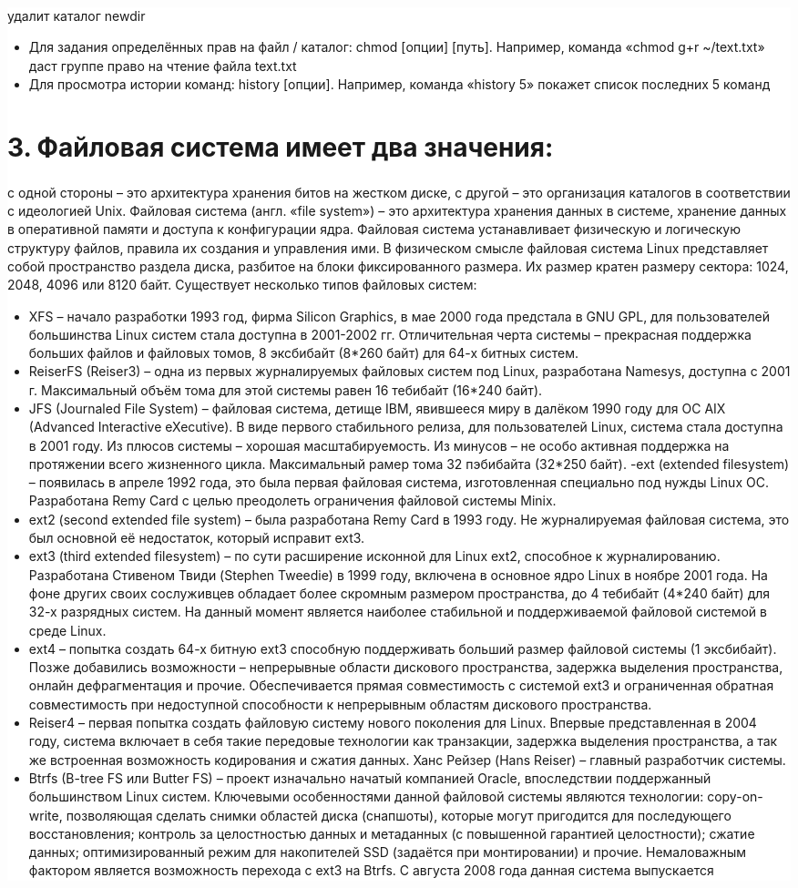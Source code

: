 удалит каталог newdir
- Для задания определённых прав на файл / каталог: сhmod [опции] [путь].
Например, команда «сhmod g+r ~/text.txt» даст группе право на чтение файла text.txt
- Для просмотра истории команд: history [опции]. Например, команда «history 5»
покажет список последних 5 команд

# 3. Файловая система имеет два значения: 
с одной стороны – это архитектура хранения битов на жестком диске, с другой – это организация каталогов в
соответствии с идеологией Unix.
Файловая система (англ. «file system») – это архитектура хранения данных в
системе, хранение данных в оперативной памяти и доступа к конфигурации ядра.
Файловая система устанавливает физическую и логическую структуру файлов,
правила их создания и управления ими. В физическом смысле файловая система Linux
представляет собой пространство раздела диска, разбитое на блоки фиксированного
размера. Их размер кратен размеру сектора: 1024, 2048, 4096 или 8120 байт.
Существует несколько типов файловых систем:
- XFS – начало разработки 1993 год, фирма Silicon Graphics, в мае 2000 года
предстала в GNU GPL, для пользователей большинства Linux систем стала доступна в
2001-2002 гг. Отличительная черта системы – прекрасная поддержка больших файлов
и файловых томов, 8 эксбибайт (8*260 байт) для 64-х битных систем.
- ReiserFS (Reiser3) – одна из первых журналируемых файловых систем под
Linux, разработана Namesys, доступна с 2001 г. Максимальный объём тома для этой
системы равен 16 тебибайт (16*240 байт). 
- JFS (Journaled File System) – файловая
система, детище IBM, явившееся миру в далёком 1990 году для ОС AIX (Advanced
Interactive eXecutive). В виде первого стабильного релиза, для пользователей Linux,
система стала доступна в 2001 году. Из плюсов системы – хорошая
масштабируемость. Из минусов – не особо активная поддержка на протяжении всего
жизненного цикла. Максимальный рамер тома 32 пэбибайта (32*250 байт). 
-ext
(extended filesystem) – появилась в апреле 1992 года, это была первая файловая
система, изготовленная специально под нужды Linux ОС. Разработана Remy Card с
целью преодолеть ограничения файловой системы Minix.
- ext2 (second extended file system) – была разработана Remy Card в 1993 году. Не
журналируемая файловая система, это был основной её недостаток, который исправит
ext3.
- ext3 (third extended filesystem) – по сути расширение исконной для Linux ext2,
способное к журналированию. Разработана Стивеном Твиди (Stephen Tweedie) в 1999
году, включена в основное ядро Linux в ноябре 2001 года. На фоне других своих
сослуживцев обладает более скромным размером пространства, до 4 тебибайт (4*240
байт) для 32-х разрядных систем. На данный момент является наиболее стабильной и
поддерживаемой файловой системой в среде Linux.
- ext4 – попытка создать 64-х битную ext3 способную поддерживать больший
размер файловой системы (1 эксбибайт). Позже добавились возможности –
непрерывные области дискового пространства, задержка выделения пространства,
онлайн дефрагментация и прочие. Обеспечивается прямая совместимость с системой
ext3 и ограниченная обратная совместимость при недоступной способности к
непрерывным областям дискового пространства.
- Reiser4 – первая попытка создать файловую систему нового поколения для
Linux. Впервые представленная в 2004 году, система включает в себя такие передовые
технологии как транзакции, задержка выделения пространства, а так же встроенная
возможность кодирования и сжатия данных. Ханс Рейзер (Hans Reiser) – главный
разработчик системы.
- Btrfs (B-tree FS или Butter FS) – проект изначально начатый компанией Oracle,
впоследствии поддержанный большинством Linux систем. Ключевыми особенностями
данной файловой системы являются технологии: copy-on-write, позволяющая сделать
снимки областей диска (снапшоты), которые могут пригодится для последующего
восстановления; контроль за целостностью данных и метаданных (с повышенной
гарантией целостности); сжатие данных; оптимизированный режим для накопителей
SSD (задаётся при монтировании) и прочие. Немаловажным фактором является
возможность перехода с ext3 на Btrfs. С августа 2008 года данная система выпускается
